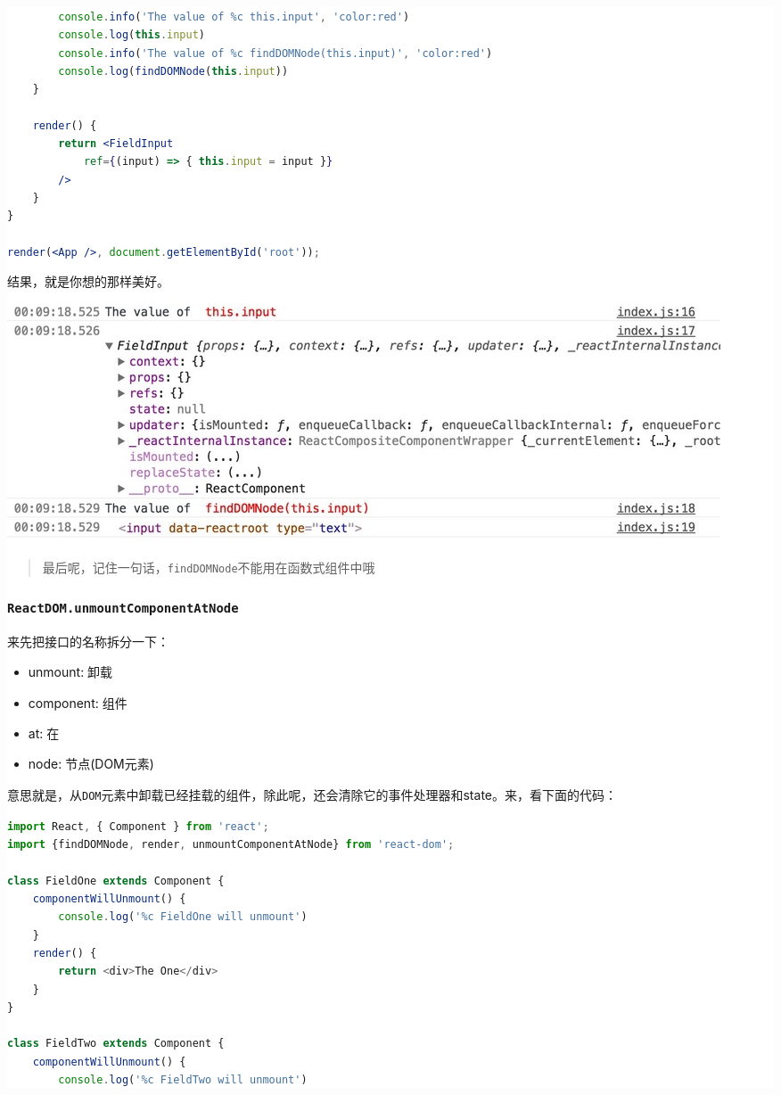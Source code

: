 ```jsx
        console.info('The value of %c this.input', 'color:red')
        console.log(this.input)
        console.info('The value of %c findDOMNode(this.input)', 'color:red')
        console.log(findDOMNode(this.input))
    }

    render() {
        return <FieldInput 
            ref={(input) => { this.input = input }}
        />
    }
}

render(<App />, document.getElementById('root'));

```

结果，就是你想的那样美好。

![img](/blog/reactdom5.jpeg)


> 最后呢，记住一句话，`findDOMNode`不能用在函数式组件中哦

### `ReactDOM.unmountComponentAtNode`

来先把接口的名称拆分一下：

- unmount: 卸载

- component: 组件

- at: 在

- node: 节点(DOM元素)

意思就是，从`DOM`元素中卸载已经挂载的组件，除此呢，还会清除它的事件处理器和state。来，看下面的代码：

```js
import React, { Component } from 'react';
import {findDOMNode, render, unmountComponentAtNode} from 'react-dom';

class FieldOne extends Component {
    componentWillUnmount() {
        console.log('%c FieldOne will unmount')
    }
    render() {
        return <div>The One</div>
    }
}

class FieldTwo extends Component {
    componentWillUnmount() {
        console.log('%c FieldTwo will unmount')
```